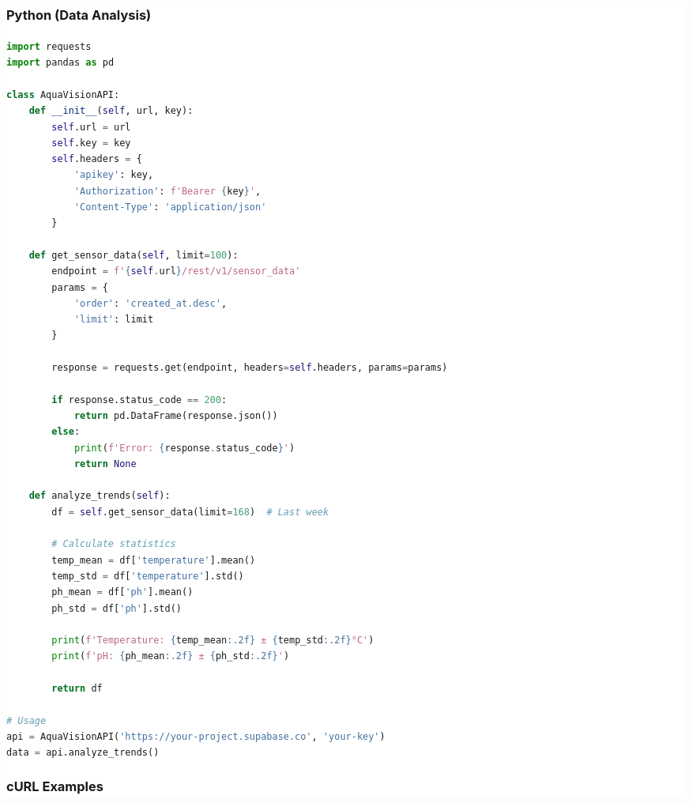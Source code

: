 ### Python (Data Analysis)

```python
import requests
import pandas as pd

class AquaVisionAPI:
    def __init__(self, url, key):
        self.url = url
        self.key = key
        self.headers = {
            'apikey': key,
            'Authorization': f'Bearer {key}',
            'Content-Type': 'application/json'
        }
    
    def get_sensor_data(self, limit=100):
        endpoint = f'{self.url}/rest/v1/sensor_data'
        params = {
            'order': 'created_at.desc',
            'limit': limit
        }
        
        response = requests.get(endpoint, headers=self.headers, params=params)
        
        if response.status_code == 200:
            return pd.DataFrame(response.json())
        else:
            print(f'Error: {response.status_code}')
            return None
    
    def analyze_trends(self):
        df = self.get_sensor_data(limit=168)  # Last week
        
        # Calculate statistics
        temp_mean = df['temperature'].mean()
        temp_std = df['temperature'].std()
        ph_mean = df['ph'].mean()
        ph_std = df['ph'].std()
        
        print(f'Temperature: {temp_mean:.2f} ± {temp_std:.2f}°C')
        print(f'pH: {ph_mean:.2f} ± {ph_std:.2f}')
        
        return df

# Usage
api = AquaVisionAPI('https://your-project.supabase.co', 'your-key')
data = api.analyze_trends()
```

### cURL Examples
